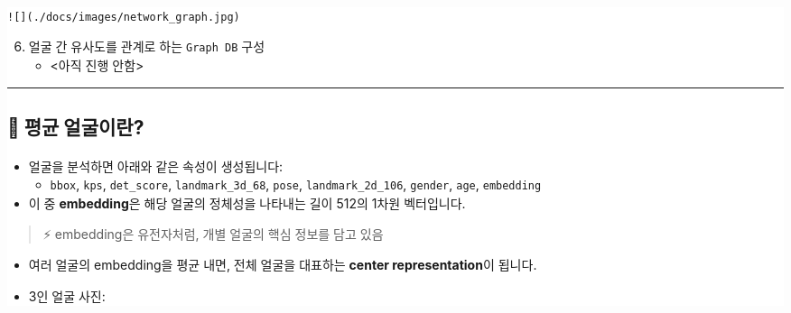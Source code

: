     ![](./docs/images/network_graph.jpg)
6. 얼굴 간 유사도를 관계로 하는 `Graph DB` 구성
    - <아직 진행 안함>

---

## 👤 평균 얼굴이란?

- 얼굴을 분석하면 아래와 같은 속성이 생성됩니다:
  - `bbox`, `kps`, `det_score`, `landmark_3d_68`, `pose`, `landmark_2d_106`, `gender`, `age`, `embedding`
- 이 중 **embedding**은 해당 얼굴의 정체성을 나타내는 길이 512의 1차원 벡터입니다.
> ⚡ embedding은 유전자처럼, 개별 얼굴의 핵심 정보를 담고 있음
- 여러 얼굴의 embedding을 평균 내면, 전체 얼굴을 대표하는 **center representation**이 됩니다.

- 3인 얼굴 사진:  